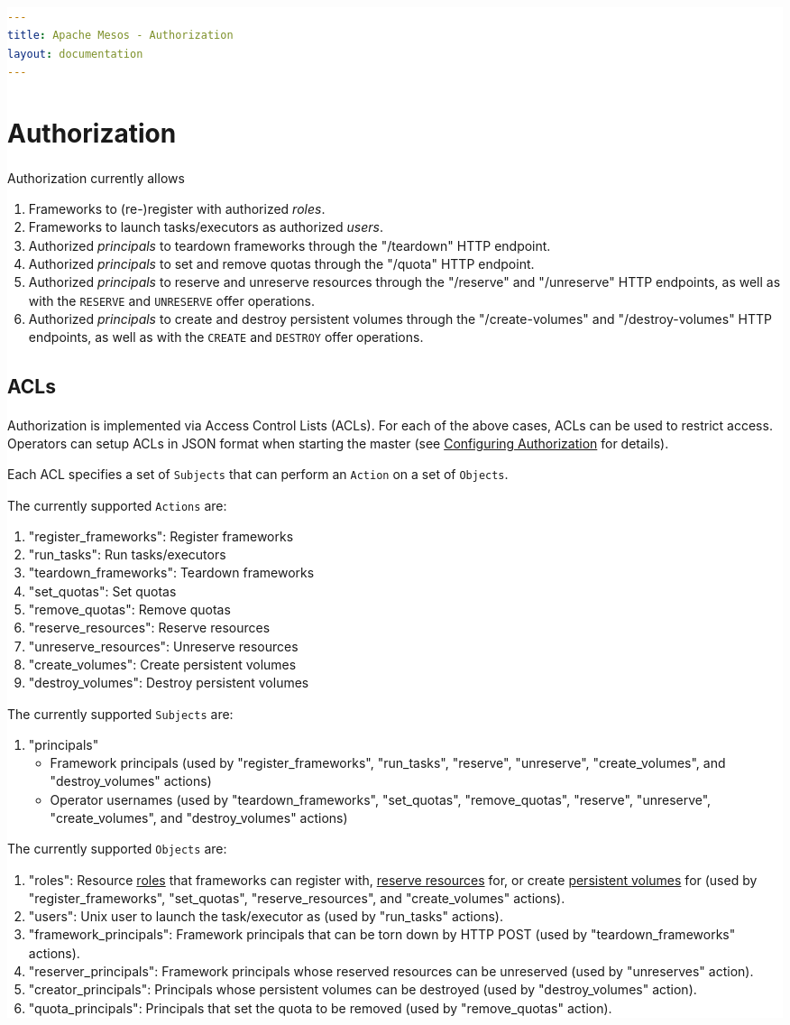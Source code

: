 ```yaml
---
title: Apache Mesos - Authorization
layout: documentation
---
```


# Authorization

Authorization currently allows

 1. Frameworks to (re-)register with authorized _roles_.
 2. Frameworks to launch tasks/executors as authorized _users_.
 3. Authorized _principals_ to teardown frameworks through the "/teardown" HTTP endpoint.
 4. Authorized _principals_ to set and remove quotas through the "/quota" HTTP endpoint.
 5. Authorized _principals_ to reserve and unreserve resources through the "/reserve" and "/unreserve" HTTP endpoints, as well as with the `RESERVE` and `UNRESERVE` offer operations.
 6. Authorized _principals_ to create and destroy persistent volumes through the "/create-volumes" and "/destroy-volumes" HTTP endpoints, as well as with the `CREATE` and `DESTROY` offer operations.


## ACLs

Authorization is implemented via Access Control Lists (ACLs). For each of the above cases, ACLs can be used to restrict access. Operators can setup ACLs in JSON format when starting the master (see [Configuring Authorization](#aclsConfiguration) for details).

Each ACL specifies a set of `Subjects` that can perform an `Action` on a set of `Objects`.

The currently supported `Actions` are:

1. "register_frameworks": Register frameworks
2. "run_tasks": Run tasks/executors
3. "teardown_frameworks": Teardown frameworks
4. "set_quotas": Set quotas
5. "remove_quotas": Remove quotas
6. "reserve_resources": Reserve resources
7. "unreserve_resources": Unreserve resources
8. "create_volumes": Create persistent volumes
9. "destroy_volumes": Destroy persistent volumes

The currently supported `Subjects` are:

1. "principals"
	- Framework principals (used by "register_frameworks", "run_tasks", "reserve", "unreserve", "create_volumes", and "destroy_volumes" actions)
	- Operator usernames (used by "teardown_frameworks", "set_quotas", "remove_quotas", "reserve", "unreserve", "create_volumes", and "destroy_volumes" actions)

The currently supported `Objects` are:

1. "roles": Resource [roles](roles.md) that frameworks can register with, [reserve resources](reservation.md) for, or create [persistent volumes](persistent-volume.md) for (used by "register_frameworks", "set_quotas", "reserve_resources", and "create_volumes" actions).
2. "users": Unix user to launch the task/executor as (used by "run_tasks" actions).
3. "framework_principals": Framework principals that can be torn down by HTTP POST (used by "teardown_frameworks" actions).
4. "reserver_principals": Framework principals whose reserved resources can be unreserved (used by "unreserves" action).
5. "creator_principals": Principals whose persistent volumes can be destroyed (used by "destroy_volumes" action).
6. "quota_principals": Principals that set the quota to be removed (used by "remove_quotas" action).
